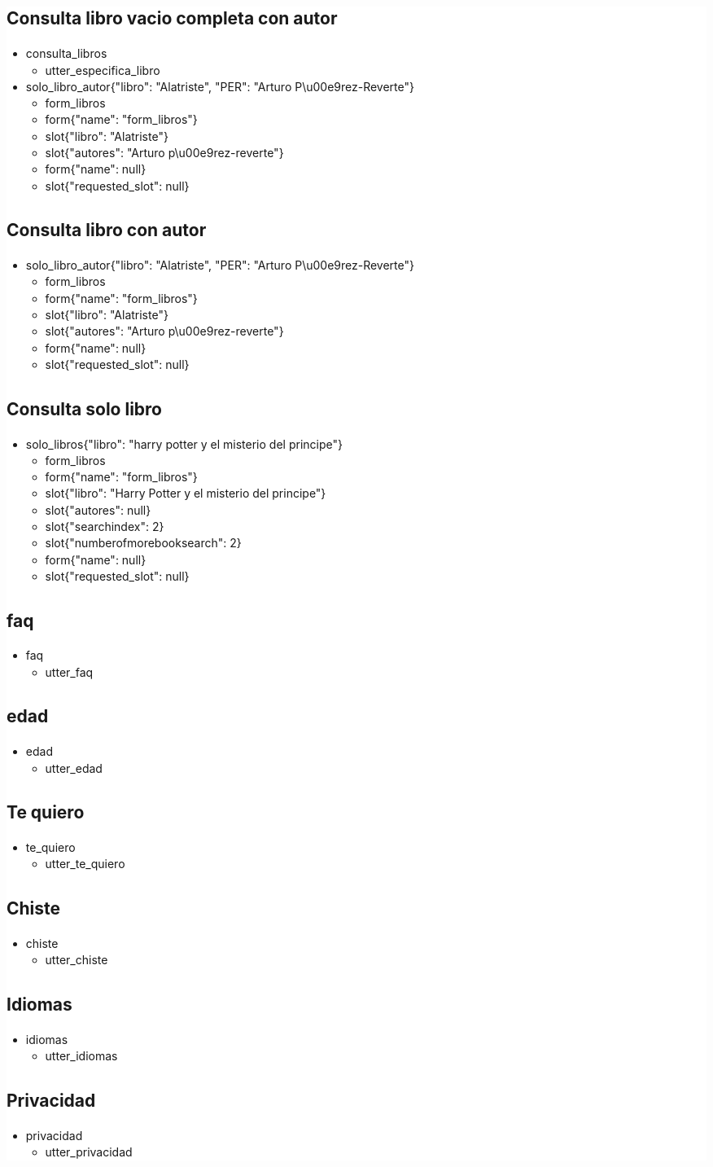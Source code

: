 ## Consulta libro vacio completa con autor
* consulta_libros
    - utter_especifica_libro
* solo_libro_autor{"libro": "Alatriste", "PER": "Arturo P\u00e9rez-Reverte"}
    - form_libros
    - form{"name": "form_libros"}
    - slot{"libro": "Alatriste"}
    - slot{"autores": "Arturo p\u00e9rez-reverte"}
    - form{"name": null}
    - slot{"requested_slot": null}

## Consulta libro con autor
* solo_libro_autor{"libro": "Alatriste", "PER": "Arturo P\u00e9rez-Reverte"}
    - form_libros
    - form{"name": "form_libros"}
    - slot{"libro": "Alatriste"}
    - slot{"autores": "Arturo p\u00e9rez-reverte"}
    - form{"name": null}
    - slot{"requested_slot": null}

## Consulta solo libro
* solo_libros{"libro": "harry potter y el misterio del principe"}
    - form_libros
    - form{"name": "form_libros"}
    - slot{"libro": "Harry Potter y el misterio del principe"}
    - slot{"autores": null}
    - slot{"searchindex": 2}
    - slot{"numberofmorebooksearch": 2}
    - form{"name": null}
    - slot{"requested_slot": null}

## faq
* faq
    - utter_faq

## edad
* edad
    - utter_edad

## Te quiero
* te_quiero
    - utter_te_quiero

## Chiste
* chiste
    - utter_chiste

## Idiomas
* idiomas
    - utter_idiomas

## Privacidad
* privacidad
    - utter_privacidad